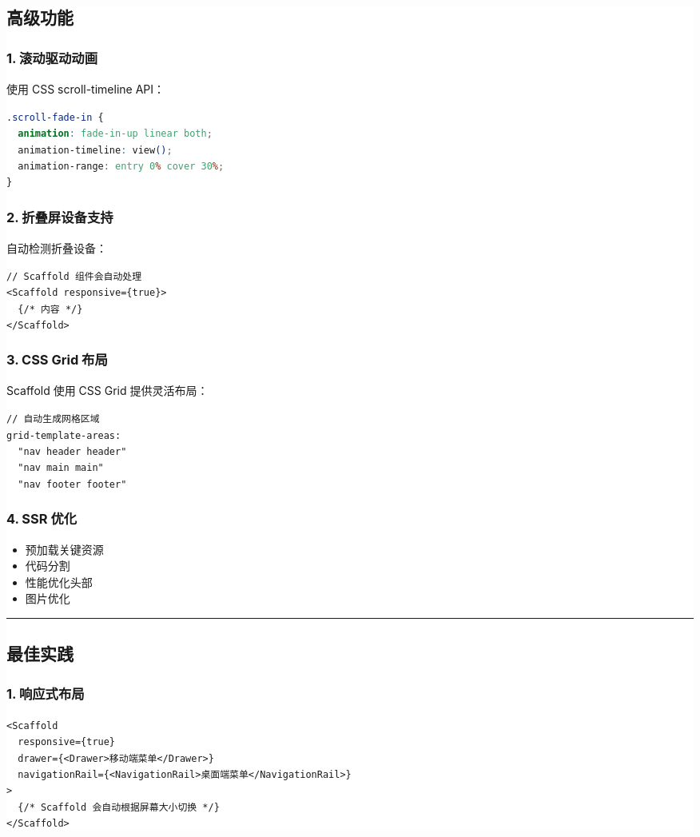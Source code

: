 
## 高级功能

### 1. 滚动驱动动画

使用 CSS scroll-timeline API：

```css
.scroll-fade-in {
  animation: fade-in-up linear both;
  animation-timeline: view();
  animation-range: entry 0% cover 30%;
}
```

### 2. 折叠屏设备支持

自动检测折叠设备：

```tsx
// Scaffold 组件会自动处理
<Scaffold responsive={true}>
  {/* 内容 */}
</Scaffold>
```

### 3. CSS Grid 布局

Scaffold 使用 CSS Grid 提供灵活布局：

```tsx
// 自动生成网格区域
grid-template-areas:
  "nav header header"
  "nav main main"
  "nav footer footer"
```

### 4. SSR 优化

- 预加载关键资源
- 代码分割
- 性能优化头部
- 图片优化

---

## 最佳实践

### 1. 响应式布局

```tsx
<Scaffold
  responsive={true}
  drawer={<Drawer>移动端菜单</Drawer>}
  navigationRail={<NavigationRail>桌面端菜单</NavigationRail>}
>
  {/* Scaffold 会自动根据屏幕大小切换 */}
</Scaffold>
```
